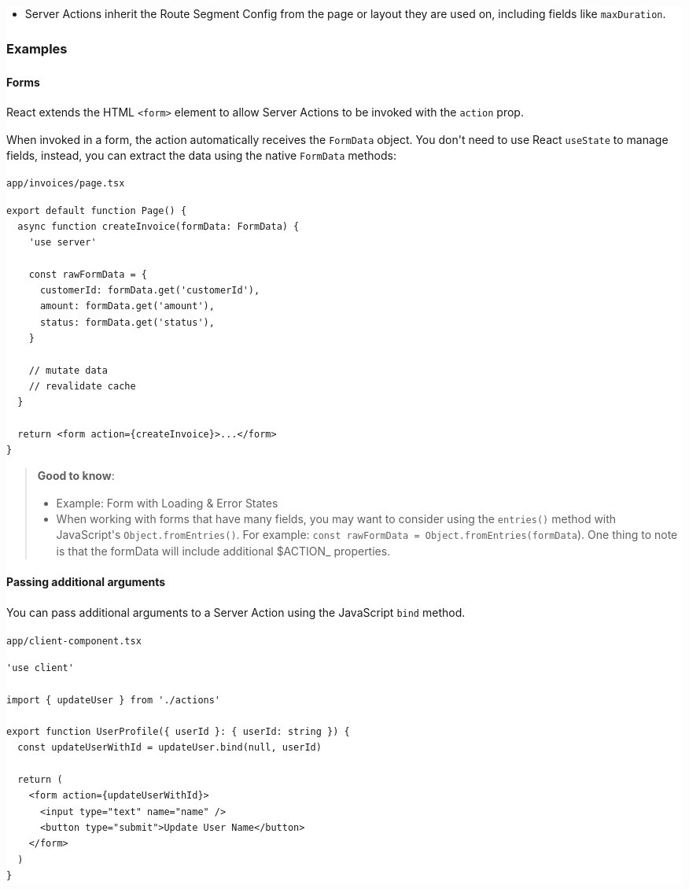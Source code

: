 - Server Actions inherit the Route Segment Config from the page or layout they are used on, including fields like `maxDuration`.

### Examples

#### Forms

React extends the HTML `<form>` element to allow Server Actions to be invoked with the `action` prop.

When invoked in a form, the action automatically receives the `FormData` object. You don't need to use React `useState` to manage fields, instead, you can extract the data using the native `FormData` methods:

`app/invoices/page.tsx`

```tsx
export default function Page() {
  async function createInvoice(formData: FormData) {
    'use server'

    const rawFormData = {
      customerId: formData.get('customerId'),
      amount: formData.get('amount'),
      status: formData.get('status'),
    }

    // mutate data
    // revalidate cache
  }

  return <form action={createInvoice}>...</form>
}
```

> **Good to know**: 
> - Example: Form with Loading & Error States
> - When working with forms that have many fields, you may want to consider using the `entries()` method with JavaScript's `Object.fromEntries()`. For example: `const rawFormData = Object.fromEntries(formData`). One thing to note is that the formData will include additional $ACTION_ properties.

#### Passing additional arguments

You can pass additional arguments to a Server Action using the JavaScript `bind` method.

`app/client-component.tsx`

```tsx
'use client'

import { updateUser } from './actions'

export function UserProfile({ userId }: { userId: string }) {
  const updateUserWithId = updateUser.bind(null, userId)

  return (
    <form action={updateUserWithId}>
      <input type="text" name="name" />
      <button type="submit">Update User Name</button>
    </form>
  )
}
```
